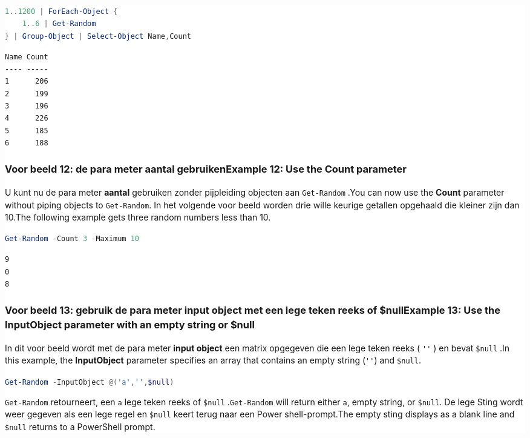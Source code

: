 ```powershell
1..1200 | ForEach-Object {
    1..6 | Get-Random
} | Group-Object | Select-Object Name,Count
```

```Output
Name Count
---- -----
1      206
2      199
3      196
4      226
5      185
6      188
```

### <span data-ttu-id="a5467-143">Voor beeld 12: de para meter aantal gebruiken</span><span class="sxs-lookup"><span data-stu-id="a5467-143">Example 12: Use the Count parameter</span></span>

<span data-ttu-id="a5467-144">U kunt nu de para meter **aantal** gebruiken zonder pijpleiding objecten aan `Get-Random` .</span><span class="sxs-lookup"><span data-stu-id="a5467-144">You can now use the **Count** parameter without piping objects to `Get-Random`.</span></span>
<span data-ttu-id="a5467-145">In het volgende voor beeld worden drie wille keurige getallen opgehaald die kleiner zijn dan 10.</span><span class="sxs-lookup"><span data-stu-id="a5467-145">The following example gets three random numbers less than 10.</span></span>

```powershell
Get-Random -Count 3 -Maximum 10
```

```Output
9
0
8
```

### <span data-ttu-id="a5467-146">Voor beeld 13: gebruik de para meter input object met een lege teken reeks of $null</span><span class="sxs-lookup"><span data-stu-id="a5467-146">Example 13: Use the InputObject parameter with an empty string or $null</span></span>

<span data-ttu-id="a5467-147">In dit voor beeld wordt met de para meter **input object** een matrix opgegeven die een lege teken reeks ( `''` ) en bevat `$null` .</span><span class="sxs-lookup"><span data-stu-id="a5467-147">In this example, the **InputObject** parameter specifies an array that contains an empty string (`''`) and `$null`.</span></span>

```powershell
Get-Random -InputObject @('a','',$null)
```

<span data-ttu-id="a5467-148">`Get-Random` retourneert, een `a` lege teken reeks of `$null` .</span><span class="sxs-lookup"><span data-stu-id="a5467-148">`Get-Random` will return either `a`, empty string, or `$null`.</span></span> <span data-ttu-id="a5467-149">De lege Sting wordt weer gegeven als een lege regel en `$null` keert terug naar een Power shell-prompt.</span><span class="sxs-lookup"><span data-stu-id="a5467-149">The empty sting displays as a blank line and `$null` returns to a PowerShell prompt.</span></span>
